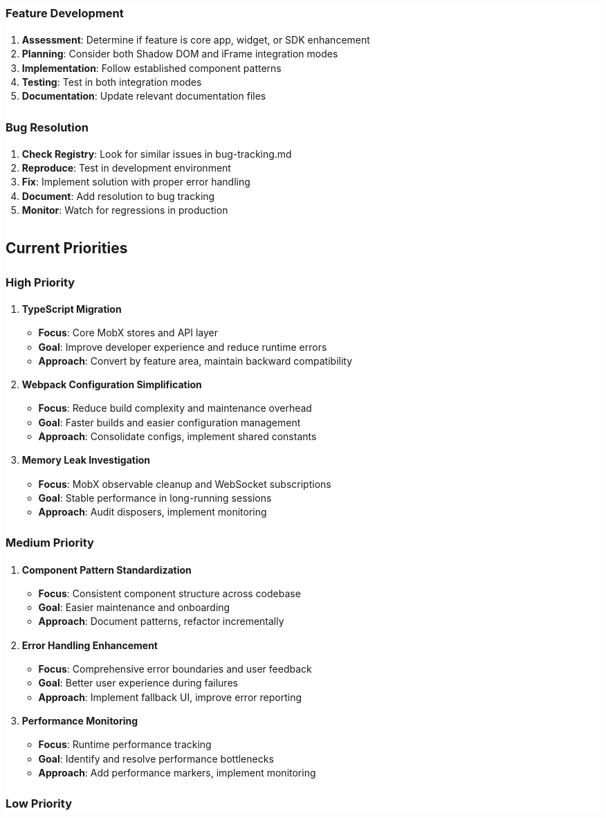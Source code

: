 ### Feature Development

1. **Assessment**: Determine if feature is core app, widget, or SDK enhancement
2. **Planning**: Consider both Shadow DOM and iFrame integration modes
3. **Implementation**: Follow established component patterns
4. **Testing**: Test in both integration modes
5. **Documentation**: Update relevant documentation files

### Bug Resolution

1. **Check Registry**: Look for similar issues in bug-tracking.md
2. **Reproduce**: Test in development environment
3. **Fix**: Implement solution with proper error handling
4. **Document**: Add resolution to bug tracking
5. **Monitor**: Watch for regressions in production

## Current Priorities

### High Priority

1. **TypeScript Migration**
   - **Focus**: Core MobX stores and API layer
   - **Goal**: Improve developer experience and reduce runtime errors
   - **Approach**: Convert by feature area, maintain backward compatibility

2. **Webpack Configuration Simplification**
   - **Focus**: Reduce build complexity and maintenance overhead
   - **Goal**: Faster builds and easier configuration management
   - **Approach**: Consolidate configs, implement shared constants

3. **Memory Leak Investigation**
   - **Focus**: MobX observable cleanup and WebSocket subscriptions
   - **Goal**: Stable performance in long-running sessions
   - **Approach**: Audit disposers, implement monitoring

### Medium Priority

1. **Component Pattern Standardization**
   - **Focus**: Consistent component structure across codebase
   - **Goal**: Easier maintenance and onboarding
   - **Approach**: Document patterns, refactor incrementally

2. **Error Handling Enhancement**
   - **Focus**: Comprehensive error boundaries and user feedback
   - **Goal**: Better user experience during failures
   - **Approach**: Implement fallback UI, improve error reporting

3. **Performance Monitoring**
   - **Focus**: Runtime performance tracking
   - **Goal**: Identify and resolve performance bottlenecks
   - **Approach**: Add performance markers, implement monitoring

### Low Priority
